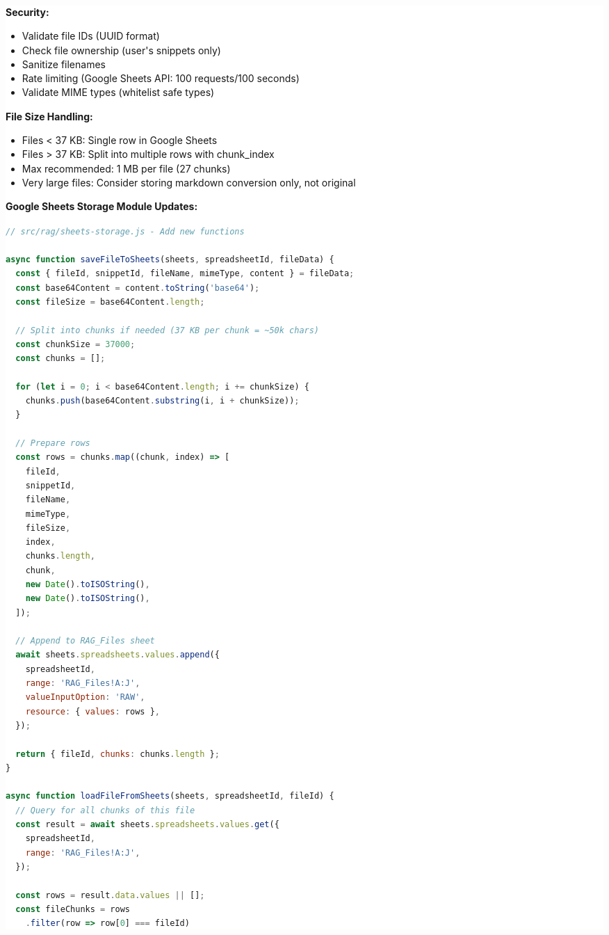 **Security:**
- Validate file IDs (UUID format)
- Check file ownership (user's snippets only)
- Sanitize filenames
- Rate limiting (Google Sheets API: 100 requests/100 seconds)
- Validate MIME types (whitelist safe types)

**File Size Handling:**
- Files < 37 KB: Single row in Google Sheets
- Files > 37 KB: Split into multiple rows with chunk_index
- Max recommended: 1 MB per file (27 chunks)
- Very large files: Consider storing markdown conversion only, not original

**Google Sheets Storage Module Updates:**
```javascript
// src/rag/sheets-storage.js - Add new functions

async function saveFileToSheets(sheets, spreadsheetId, fileData) {
  const { fileId, snippetId, fileName, mimeType, content } = fileData;
  const base64Content = content.toString('base64');
  const fileSize = base64Content.length;
  
  // Split into chunks if needed (37 KB per chunk = ~50k chars)
  const chunkSize = 37000;
  const chunks = [];
  
  for (let i = 0; i < base64Content.length; i += chunkSize) {
    chunks.push(base64Content.substring(i, i + chunkSize));
  }
  
  // Prepare rows
  const rows = chunks.map((chunk, index) => [
    fileId,
    snippetId,
    fileName,
    mimeType,
    fileSize,
    index,
    chunks.length,
    chunk,
    new Date().toISOString(),
    new Date().toISOString(),
  ]);
  
  // Append to RAG_Files sheet
  await sheets.spreadsheets.values.append({
    spreadsheetId,
    range: 'RAG_Files!A:J',
    valueInputOption: 'RAW',
    resource: { values: rows },
  });
  
  return { fileId, chunks: chunks.length };
}

async function loadFileFromSheets(sheets, spreadsheetId, fileId) {
  // Query for all chunks of this file
  const result = await sheets.spreadsheets.values.get({
    spreadsheetId,
    range: 'RAG_Files!A:J',
  });
  
  const rows = result.data.values || [];
  const fileChunks = rows
    .filter(row => row[0] === fileId)
```